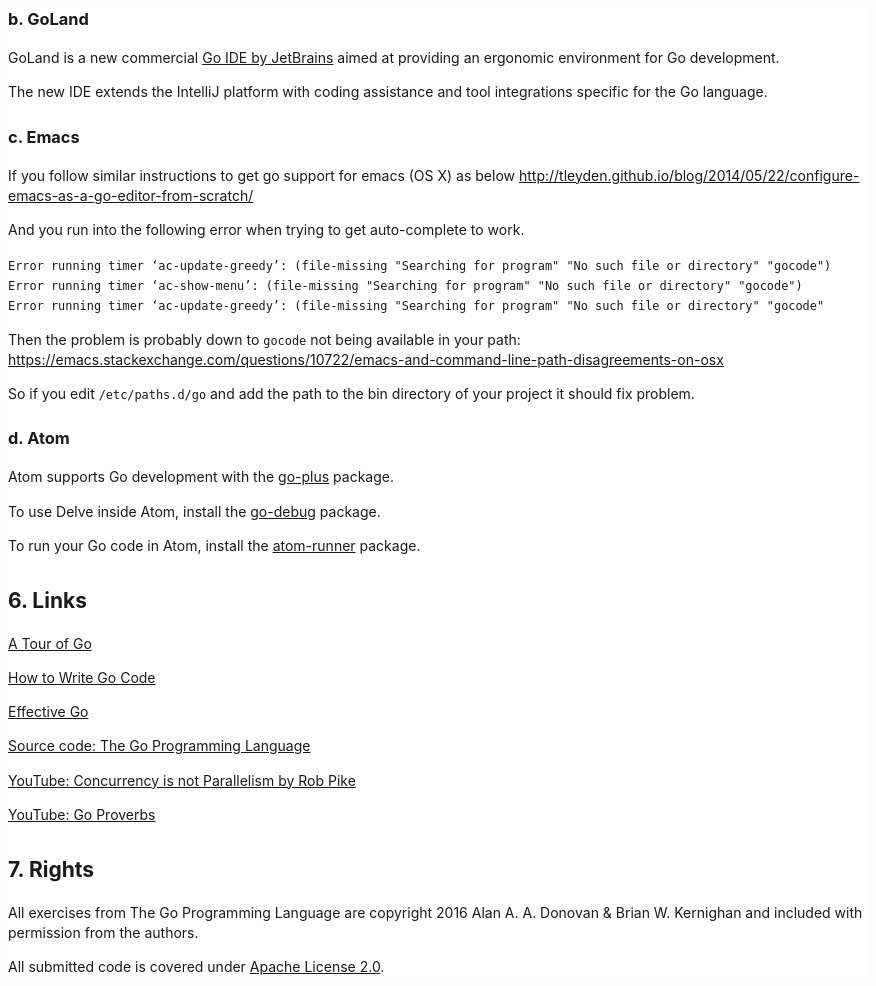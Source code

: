 
### b. GoLand

GoLand is a new commercial [Go IDE by JetBrains]((https://www.jetbrains.com/go/))
aimed at providing an ergonomic environment for Go development.

The new IDE extends the IntelliJ platform with coding assistance and tool
integrations specific for the Go language.


### c. Emacs

If you follow similar instructions to get go support for emacs (OS X) as below
http://tleyden.github.io/blog/2014/05/22/configure-emacs-as-a-go-editor-from-scratch/

And you run into the following error when trying to get auto-complete to work.

```
Error running timer ‘ac-update-greedy’: (file-missing "Searching for program" "No such file or directory" "gocode")
Error running timer ‘ac-show-menu’: (file-missing "Searching for program" "No such file or directory" "gocode")
Error running timer ‘ac-update-greedy’: (file-missing "Searching for program" "No such file or directory" "gocode"
```

Then the problem is probably down to `gocode` not being available in your path:
https://emacs.stackexchange.com/questions/10722/emacs-and-command-line-path-disagreements-on-osx

So if you edit `/etc/paths.d/go` and add the path to the bin directory of your project it should fix problem.


### d. Atom

Atom supports Go development with the
[go-plus](https://atom.io/packages/go-plus) package.

To use Delve inside Atom, install the
[go-debug](https://atom.io/packages/go-debug) package.

To run your Go code in Atom, install the
[atom-runner](https://atom.io/packages/atom-runner) package.


## 6. Links

[A Tour of Go](https://tour.golang.org/welcome/1)

[How to Write Go Code](https://golang.org/doc/code.html)

[Effective Go](https://golang.org/doc/effective_go.html)

[Source code: The Go Programming Language](https://github.com/adonovan/gopl.io)

[YouTube: Concurrency is not Parallelism by Rob Pike](https://www.youtube.com/watch?v=oV9rvDllKEg)

[YouTube: Go Proverbs](https://www.youtube.com/watch?v=PAAkCSZUG1c)


## 7. Rights

All exercises from The Go Programming Language are copyright 2016 Alan A. A. Donovan & Brian W. Kernighan and included with permission from the authors.

All submitted code is covered under [Apache License 2.0](LICENSE).
